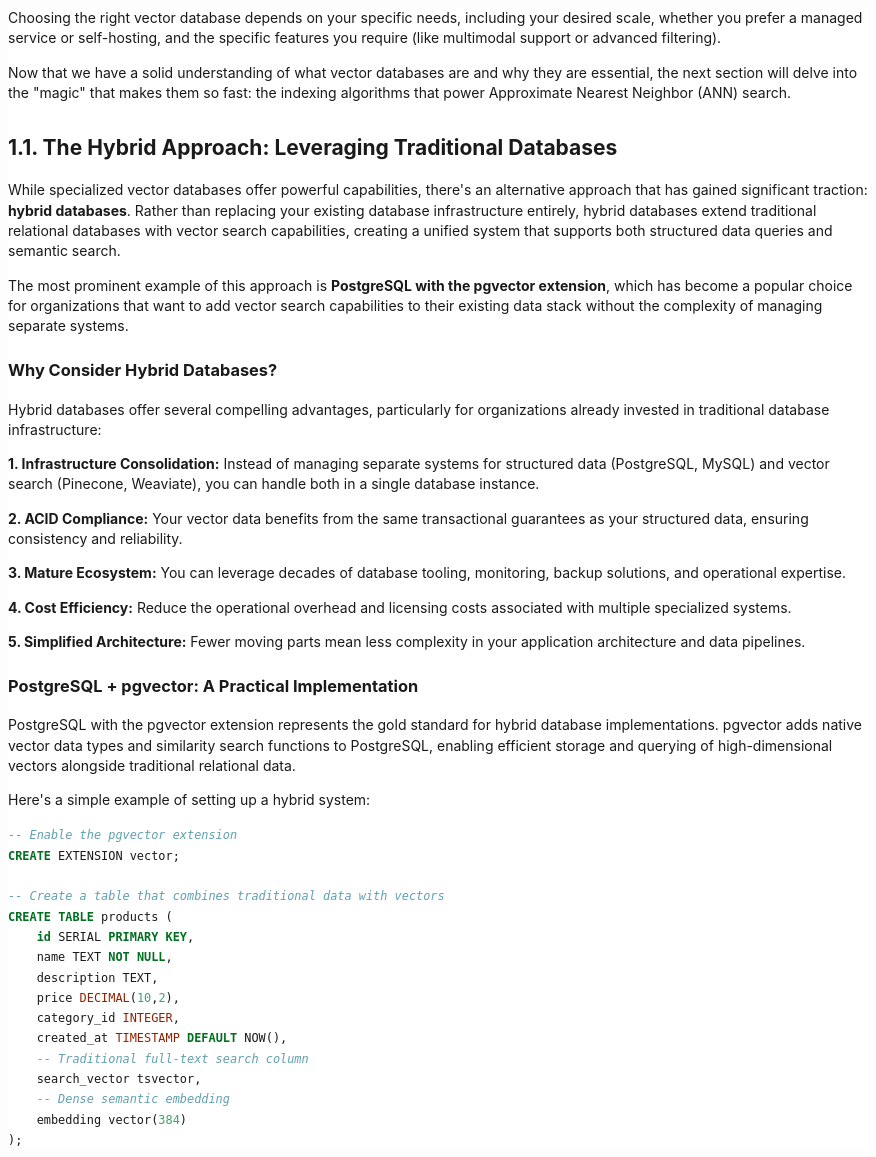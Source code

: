 Choosing the right vector database depends on your specific needs, including your desired scale, whether you prefer a managed service or self-hosting, and the specific features you require (like multimodal support or advanced filtering).

Now that we have a solid understanding of what vector databases are and why they are essential, the next section will delve into the "magic" that makes them so fast: the indexing algorithms that power Approximate Nearest Neighbor (ANN) search.

## 1.1. The Hybrid Approach: Leveraging Traditional Databases

While specialized vector databases offer powerful capabilities, there's an alternative approach that has gained significant traction: **hybrid databases**. Rather than replacing your existing database infrastructure entirely, hybrid databases extend traditional relational databases with vector search capabilities, creating a unified system that supports both structured data queries and semantic search.

The most prominent example of this approach is **PostgreSQL with the pgvector extension**, which has become a popular choice for organizations that want to add vector search capabilities to their existing data stack without the complexity of managing separate systems.

### Why Consider Hybrid Databases?

Hybrid databases offer several compelling advantages, particularly for organizations already invested in traditional database infrastructure:

**1. Infrastructure Consolidation:** Instead of managing separate systems for structured data (PostgreSQL, MySQL) and vector search (Pinecone, Weaviate), you can handle both in a single database instance.

**2. ACID Compliance:** Your vector data benefits from the same transactional guarantees as your structured data, ensuring consistency and reliability.

**3. Mature Ecosystem:** You can leverage decades of database tooling, monitoring, backup solutions, and operational expertise.

**4. Cost Efficiency:** Reduce the operational overhead and licensing costs associated with multiple specialized systems.

**5. Simplified Architecture:** Fewer moving parts mean less complexity in your application architecture and data pipelines.

### PostgreSQL + pgvector: A Practical Implementation

PostgreSQL with the pgvector extension represents the gold standard for hybrid database implementations. pgvector adds native vector data types and similarity search functions to PostgreSQL, enabling efficient storage and querying of high-dimensional vectors alongside traditional relational data.

Here's a simple example of setting up a hybrid system:

```sql
-- Enable the pgvector extension
CREATE EXTENSION vector;

-- Create a table that combines traditional data with vectors
CREATE TABLE products (
    id SERIAL PRIMARY KEY,
    name TEXT NOT NULL,
    description TEXT,
    price DECIMAL(10,2),
    category_id INTEGER,
    created_at TIMESTAMP DEFAULT NOW(),
    -- Traditional full-text search column
    search_vector tsvector,
    -- Dense semantic embedding
    embedding vector(384)
);

```